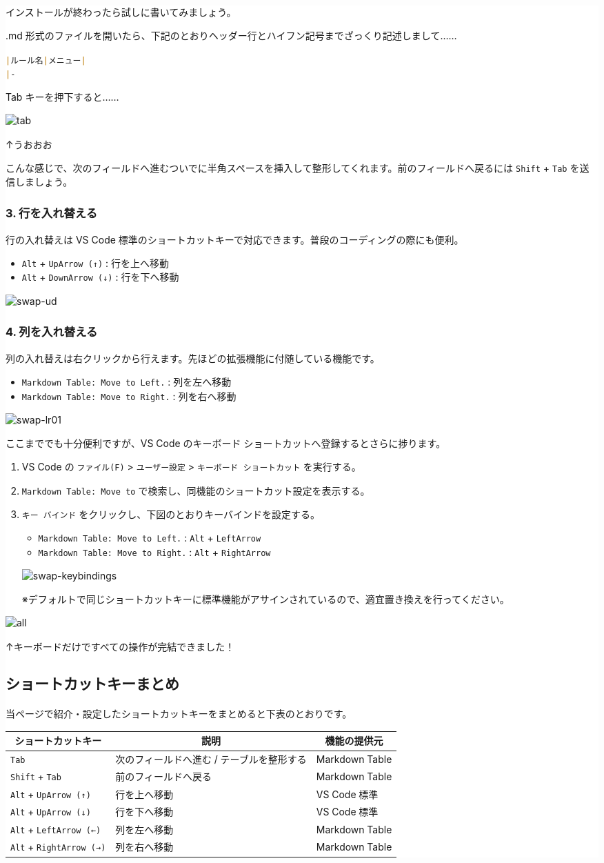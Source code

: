 インストールが終わったら試しに書いてみましょう。

.md 形式のファイルを開いたら、下記のとおりヘッダー行とハイフン記号までざっくり記述しまして……

```markdown
|ルール名|メニュー|
|-
```

Tab キーを押下すると……

![tab](/assets/images/notes/2023-11-03-make-markdown-table/tab.gif)

↑うおおお

こんな感じで、次のフィールドへ進むついでに半角スペースを挿入して整形してくれます。前のフィールドへ戻るには `Shift` + `Tab` を送信しましょう。

### 3. 行を入れ替える

行の入れ替えは VS Code 標準のショートカットキーで対応できます。普段のコーディングの際にも便利。

- `Alt` + `UpArrow (↑)` : 行を上へ移動
- `Alt` + `DownArrow (↓)` : 行を下へ移動

![swap-ud](/assets/images/notes/2023-11-03-make-markdown-table/swap-ud.gif)

### 4. 列を入れ替える

列の入れ替えは右クリックから行えます。先ほどの拡張機能に付随している機能です。

- `Markdown Table: Move to Left.` : 列を左へ移動
- `Markdown Table: Move to Right.` : 列を右へ移動

![swap-lr01](/assets/images/notes/2023-11-03-make-markdown-table/swap-lr.gif)

ここまででも十分便利ですが、VS Code のキーボード ショートカットへ登録するとさらに捗ります。

1. VS Code の `ファイル(F)` > `ユーザー設定` > `キーボード ショートカット` を実行する。
2. `Markdown Table: Move to` で検索し、同機能のショートカット設定を表示する。
3. `キー バインド` をクリックし、下図のとおりキーバインドを設定する。
    - `Markdown Table: Move to Left.` : `Alt` + `LeftArrow`
    - `Markdown Table: Move to Right.` : `Alt` + `RightArrow`

    ![swap-keybindings](/assets/images/notes/2023-11-03-make-markdown-table/swap-keybindings.png)

    ※デフォルトで同じショートカットキーに標準機能がアサインされているので、適宜置き換えを行ってください。

![all](/assets/images/notes/2023-11-03-make-markdown-table/all.gif)

↑キーボードだけですべての操作が完結できました！

## ショートカットキーまとめ

当ページで紹介・設定したショートカットキーをまとめると下表のとおりです。

| ショートカットキー       | 説明                                      | 機能の提供元   |
| ------------------------ | ----------------------------------------- | -------------- |
| `Tab`                    | 次のフィールドへ進む / テーブルを整形する | Markdown Table |
| `Shift` + `Tab`          | 前のフィールドへ戻る                      | Markdown Table |
| `Alt` + `UpArrow (↑)`    | 行を上へ移動                              | VS Code 標準   |
| `Alt` + `UpArrow (↓)`    | 行を下へ移動                              | VS Code 標準   |
| `Alt` + `LeftArrow (←)`  | 列を左へ移動                              | Markdown Table |
| `Alt` + `RightArrow (→)` | 列を右へ移動                              | Markdown Table |
